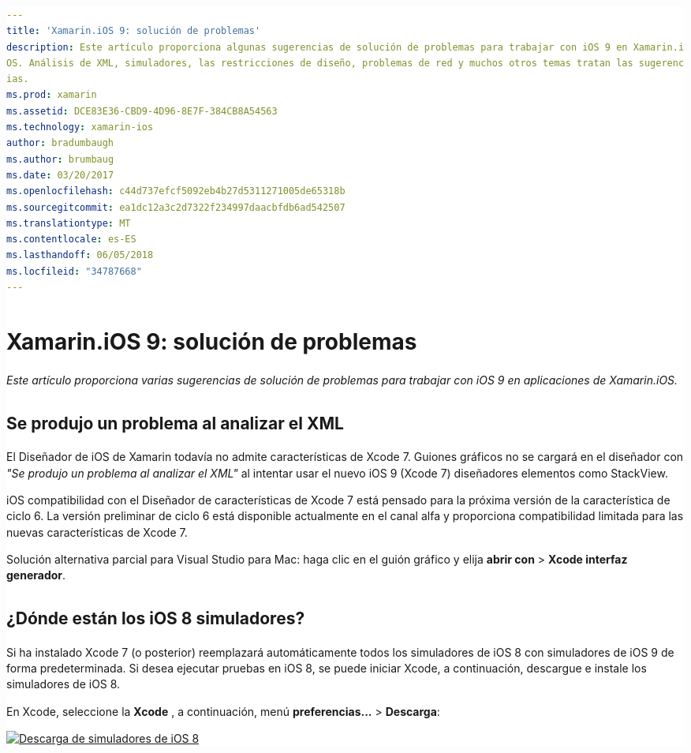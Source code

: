 ```yaml
---
title: 'Xamarin.iOS 9: solución de problemas'
description: Este artículo proporciona algunas sugerencias de solución de problemas para trabajar con iOS 9 en Xamarin.iOS. Análisis de XML, simuladores, las restricciones de diseño, problemas de red y muchos otros temas tratan las sugerencias.
ms.prod: xamarin
ms.assetid: DCE83E36-CBD9-4D96-8E7F-384CB8A54563
ms.technology: xamarin-ios
author: bradumbaugh
ms.author: brumbaug
ms.date: 03/20/2017
ms.openlocfilehash: c44d737efcf5092eb4b27d5311271005de65318b
ms.sourcegitcommit: ea1dc12a3c2d7322f234997daacbfdb6ad542507
ms.translationtype: MT
ms.contentlocale: es-ES
ms.lasthandoff: 06/05/2018
ms.locfileid: "34787668"
---
```

# <a name="xamarinios-9--troubleshooting"></a>Xamarin.iOS 9: solución de problemas

_Este artículo proporciona varias sugerencias de solución de problemas para trabajar con iOS 9 en aplicaciones de Xamarin.iOS._

## <a name="there-was-a-problem-parsing-the-xml"></a>Se produjo un problema al analizar el XML

El Diseñador de iOS de Xamarin todavía no admite características de Xcode 7. Guiones gráficos no se cargará en el diseñador con _"Se produjo un problema al analizar el XML"_ al intentar usar el nuevo iOS 9 (Xcode 7) diseñadores elementos como StackView.

iOS compatibilidad con el Diseñador de características de Xcode 7 está pensado para la próxima versión de la característica de ciclo 6. La versión preliminar de ciclo 6 está disponible actualmente en el canal alfa y proporciona compatibilidad limitada para las nuevas características de Xcode 7.

Solución alternativa parcial para Visual Studio para Mac: haga clic en el guión gráfico y elija **abrir con** > **Xcode interfaz generador**.

## <a name="where-are-the-ios-8-simulators"></a>¿Dónde están los iOS 8 simuladores?

Si ha instalado Xcode 7 (o posterior) reemplazará automáticamente todos los simuladores de iOS 8 con simuladores de iOS 9 de forma predeterminada. Si desea ejecutar pruebas en iOS 8, se puede iniciar Xcode, a continuación, descargue e instale los simuladores de iOS 8.

En Xcode, seleccione la **Xcode** , a continuación, menú **preferencias...**   >  **Descarga**:

[![](troubleshooting-images/ios8.png "Descarga de simuladores de iOS 8")](troubleshooting-images/ios8.png#lightbox)

